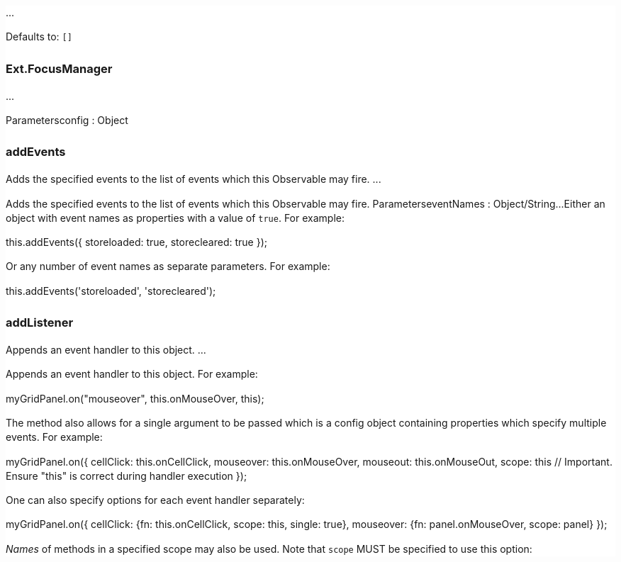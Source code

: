 ...

Defaults to: `[]`


### Ext.FocusManager

...

Parametersconfig : Object


### addEvents

Adds the specified events to the list of events which this Observable may fire. ...

Adds the specified events to the list of events which this Observable may fire.
ParameterseventNames : Object/String...Either an object with event names as properties with
a value of `true`. For example:

this.addEvents({
    storeloaded: true,
    storecleared: true
});


Or any number of event names as separate parameters. For example:

this.addEvents('storeloaded', 'storecleared');


### addListener

Appends an event handler to this object. ...

Appends an event handler to this object.  For example:

myGridPanel.on("mouseover", this.onMouseOver, this);


The method also allows for a single argument to be passed which is a config object
containing properties which specify multiple events. For example:

myGridPanel.on({
    cellClick: this.onCellClick,
    mouseover: this.onMouseOver,
    mouseout: this.onMouseOut,
    scope: this // Important. Ensure "this" is correct during handler execution
});


One can also specify options for each event handler separately:

myGridPanel.on({
    cellClick: {fn: this.onCellClick, scope: this, single: true},
    mouseover: {fn: panel.onMouseOver, scope: panel}
});


*Names* of methods in a specified scope may also be used. Note that
`scope` MUST be specified to use this option:

